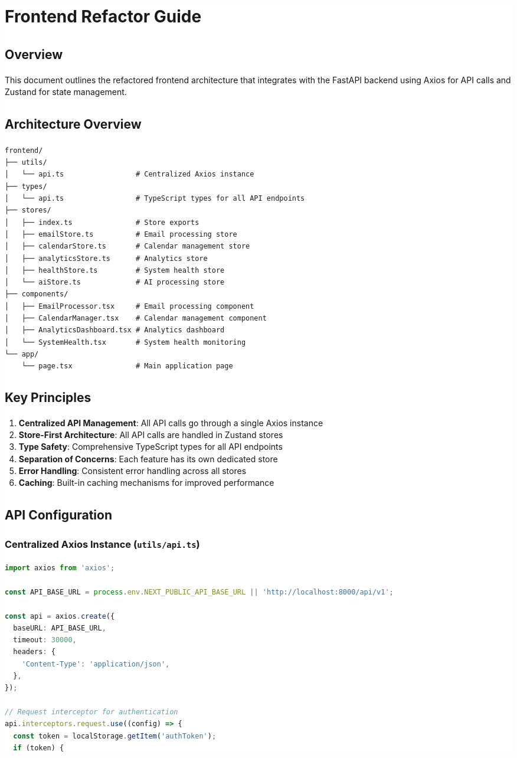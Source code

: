 # Frontend Refactor Guide

## Overview

This document outlines the refactored frontend architecture that integrates with the FastAPI backend using Axios for API calls and Zustand for state management.

## Architecture Overview

```
frontend/
├── utils/
│   └── api.ts                 # Centralized Axios instance
├── types/
│   └── api.ts                 # TypeScript types for all API endpoints
├── stores/
│   ├── index.ts               # Store exports
│   ├── emailStore.ts          # Email processing store
│   ├── calendarStore.ts       # Calendar management store
│   ├── analyticsStore.ts      # Analytics store
│   ├── healthStore.ts         # System health store
│   └── aiStore.ts             # AI processing store
├── components/
│   ├── EmailProcessor.tsx     # Email processing component
│   ├── CalendarManager.tsx    # Calendar management component
│   ├── AnalyticsDashboard.tsx # Analytics dashboard
│   └── SystemHealth.tsx       # System health monitoring
└── app/
    └── page.tsx               # Main application page
```

## Key Principles

1. **Centralized API Management**: All API calls go through a single Axios instance
2. **Store-First Architecture**: All API calls are handled in Zustand stores
3. **Type Safety**: Comprehensive TypeScript types for all API endpoints
4. **Separation of Concerns**: Each feature has its own dedicated store
5. **Error Handling**: Consistent error handling across all stores
6. **Caching**: Built-in caching mechanisms for improved performance

## API Configuration

### Centralized Axios Instance (`utils/api.ts`)

```typescript
import axios from 'axios';

const API_BASE_URL = process.env.NEXT_PUBLIC_API_BASE_URL || 'http://localhost:8000/api/v1';

const api = axios.create({
  baseURL: API_BASE_URL,
  timeout: 30000,
  headers: {
    'Content-Type': 'application/json',
  },
});

// Request interceptor for authentication
api.interceptors.request.use((config) => {
  const token = localStorage.getItem('authToken');
  if (token) {
```